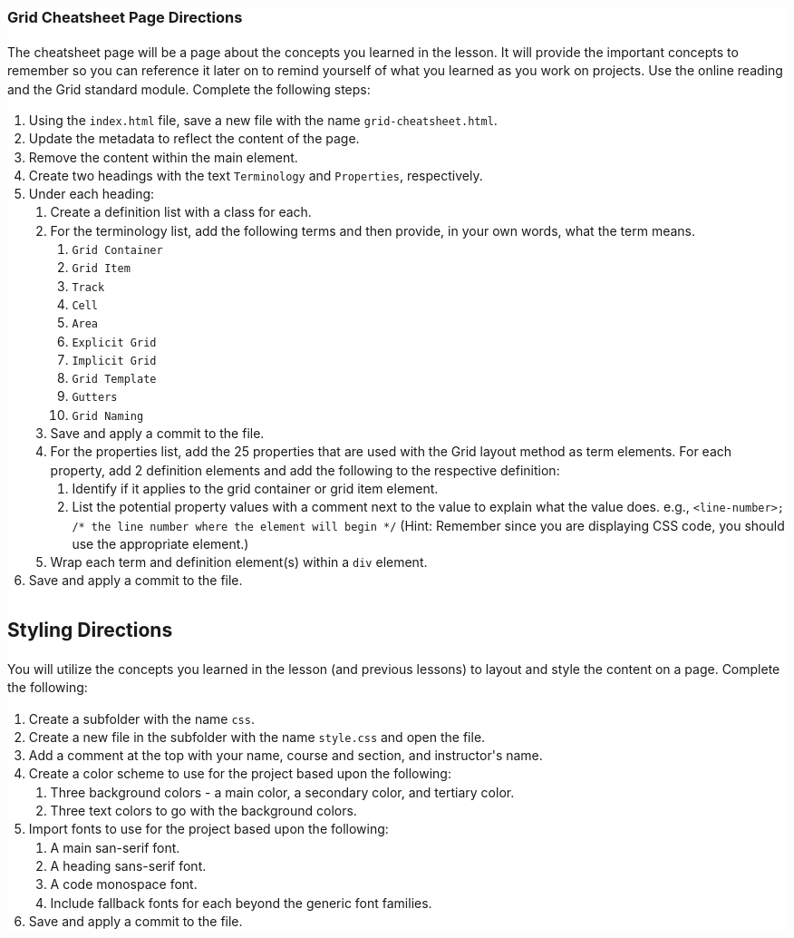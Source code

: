 ### Grid Cheatsheet Page Directions
The cheatsheet page will be a page about the concepts you learned in the lesson. It will provide the important concepts to remember so you can reference it later on to remind yourself of what you learned as you work on projects. Use the online reading and the Grid standard module. Complete the following steps:

1. Using the `index.html` file, save a new file with the name `grid-cheatsheet.html`.
2. Update the metadata to reflect the content of the page.
3. Remove the content within the main element.
4. Create two headings with the text `Terminology` and `Properties`, respectively.
5. Under each heading:
   1. Create a definition list with a class for each.
   2. For the terminology list, add the following terms and then provide, in your own words, what the term means.
      1. `Grid Container`
      2. `Grid Item`
      3. `Track`
      4. `Cell`
      5. `Area`
      6. `Explicit Grid`
      7. `Implicit Grid`
      8. `Grid Template`
      9. `Gutters`
      10. `Grid Naming`
   3. Save and apply a commit to the file.
   4. For the properties list, add the 25 properties that are used with the Grid layout method as term elements. For each property, add 2 definition elements and add the following to the respective definition:
      1. Identify if it applies to the grid container or grid item element.
      2. List the potential property values with a comment next to the value to explain what the value does. e.g., `<line-number>; /* the line number where the element will begin */` (Hint: Remember since you are displaying CSS code, you should use the appropriate element.)
   5. Wrap each term and definition element(s) within a `div` element.
6. Save and apply a commit to the file.

## Styling Directions
You will utilize the concepts you learned in the lesson (and previous lessons) to layout and style the content on a page. Complete the following:

1. Create a subfolder with the name `css`. 
2. Create a new file in the subfolder with the name `style.css` and open the file.
3. Add a comment at the top with your name, course and section, and instructor's name.
4. Create a color scheme to use for the project based upon the following:
   1. Three background colors - a main color, a secondary color, and tertiary color.
   2. Three text colors to go with the background colors.
5. Import fonts to use for the project based upon the following:
   1. A main san-serif font.
   2. A heading sans-serif font.
   3. A code monospace font.
   4. Include fallback fonts for each beyond the generic font families.
6. Save and apply a commit to the file.
